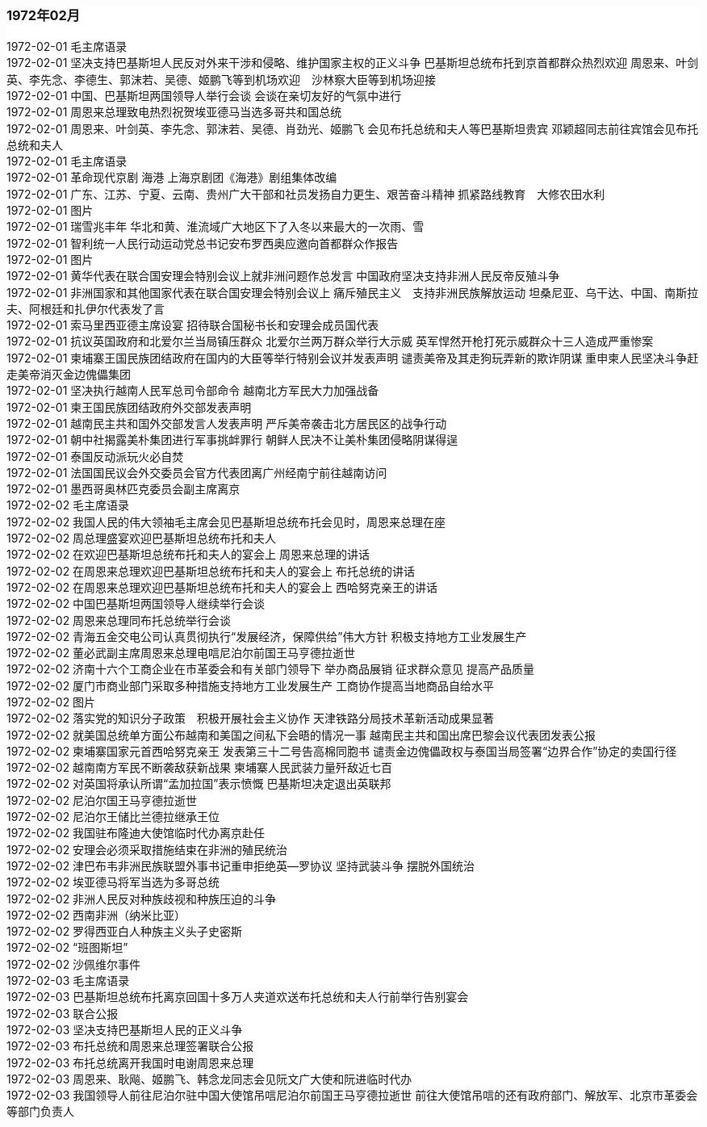### 1972年02月  
1972-02-01 毛主席语录  
1972-02-01 坚决支持巴基斯坦人民反对外来干涉和侵略、维护国家主权的正义斗争  巴基斯坦总统布托到京首都群众热烈欢迎  周恩来、叶剑英、李先念、李德生、郭沫若、吴德、姬鹏飞等到机场欢迎　沙林察大臣等到机场迎接  
1972-02-01 中国、巴基斯坦两国领导人举行会谈  会谈在亲切友好的气氛中进行  
1972-02-01 周恩来总理致电热烈祝贺埃亚德马当选多哥共和国总统  
1972-02-01 周恩来、叶剑英、李先念、郭沫若、吴德、肖劲光、姬鹏飞  会见布托总统和夫人等巴基斯坦贵宾  邓颖超同志前往宾馆会见布托总统和夫人  
1972-02-01 毛主席语录  
1972-02-01 革命现代京剧  海港  上海京剧团《海港》剧组集体改编  
1972-02-01 广东、江苏、宁夏、云南、贵州广大干部和社员发扬自力更生、艰苦奋斗精神  抓紧路线教育　大修农田水利  
1972-02-01 图片  
1972-02-01 瑞雪兆丰年  华北和黄、淮流域广大地区下了入冬以来最大的一次雨、雪  
1972-02-01 智利统一人民行动运动党总书记安布罗西奥应邀向首都群众作报告  
1972-02-01 图片  
1972-02-01 黄华代表在联合国安理会特别会议上就非洲问题作总发言  中国政府坚决支持非洲人民反帝反殖斗争  
1972-02-01 非洲国家和其他国家代表在联合国安理会特别会议上  痛斥殖民主义　支持非洲民族解放运动  坦桑尼亚、乌干达、中国、南斯拉夫、阿根廷和扎伊尔代表发了言  
1972-02-01 索马里西亚德主席设宴  招待联合国秘书长和安理会成员国代表  
1972-02-01 抗议英国政府和北爱尔兰当局镇压群众  北爱尔兰两万群众举行大示威  英军悍然开枪打死示威群众十三人造成严重惨案  
1972-02-01 柬埔寨王国民族团结政府在国内的大臣等举行特别会议并发表声明  谴责美帝及其走狗玩弄新的欺诈阴谋  重申柬人民坚决斗争赶走美帝消灭金边傀儡集团  
1972-02-01 坚决执行越南人民军总司令部命令  越南北方军民大力加强战备  
1972-02-01 柬王国民族团结政府外交部发表声明  
1972-02-01 越南民主共和国外交部发言人发表声明  严斥美帝袭击北方居民区的战争行动  
1972-02-01 朝中社揭露美朴集团进行军事挑衅罪行  朝鲜人民决不让美朴集团侵略阴谋得逞  
1972-02-01 泰国反动派玩火必自焚  
1972-02-01 法国国民议会外交委员会官方代表团离广州经南宁前往越南访问  
1972-02-01 墨西哥奥林匹克委员会副主席离京  
1972-02-02 毛主席语录  
1972-02-02 我国人民的伟大领袖毛主席会见巴基斯坦总统布托会见时，周恩来总理在座  
1972-02-02 周总理盛宴欢迎巴基斯坦总统布托和夫人  
1972-02-02 在欢迎巴基斯坦总统布托和夫人的宴会上  周恩来总理的讲话  
1972-02-02 在周恩来总理欢迎巴基斯坦总统布托和夫人的宴会上  布托总统的讲话  
1972-02-02 在周恩来总理欢迎巴基斯坦总统布托和夫人的宴会上  西哈努克亲王的讲话  
1972-02-02 中国巴基斯坦两国领导人继续举行会谈  
1972-02-02 周恩来总理同布托总统举行会谈  
1972-02-02 青海五金交电公司认真贯彻执行“发展经济，保障供给”伟大方针  积极支持地方工业发展生产  
1972-02-02 董必武副主席周恩来总理电唁尼泊尔前国王马亨德拉逝世  
1972-02-02 济南十六个工商企业在市革委会和有关部门领导下  举办商品展销  征求群众意见  提高产品质量  
1972-02-02 厦门市商业部门采取多种措施支持地方工业发展生产  工商协作提高当地商品自给水平  
1972-02-02 图片  
1972-02-02 落实党的知识分子政策　积极开展社会主义协作  天津铁路分局技术革新活动成果显著  
1972-02-02 就美国总统单方面公布越南和美国之间私下会晤的情况一事  越南民主共和国出席巴黎会议代表团发表公报  
1972-02-02 柬埔寨国家元首西哈努克亲王  发表第三十二号告高棉同胞书  谴责金边傀儡政权与泰国当局签署“边界合作”协定的卖国行径  
1972-02-02 越南南方军民不断袭敌获新战果  柬埔寨人民武装力量歼敌近七百  
1972-02-02 对英国将承认所谓“孟加拉国”表示愤慨  巴基斯坦决定退出英联邦  
1972-02-02 尼泊尔国王马亨德拉逝世  
1972-02-02 尼泊尔王储比兰德拉继承王位  
1972-02-02 我国驻布隆迪大使馆临时代办离京赴任  
1972-02-02 安理会必须采取措施结束在非洲的殖民统治  
1972-02-02 津巴布韦非洲民族联盟外事书记重申拒绝英—罗协议  坚持武装斗争  摆脱外国统治  
1972-02-02 埃亚德马将军当选为多哥总统  
1972-02-02 非洲人民反对种族歧视和种族压迫的斗争  
1972-02-02 西南非洲（纳米比亚）  
1972-02-02 罗得西亚白人种族主义头子史密斯  
1972-02-02 “班图斯坦”  
1972-02-02 沙佩维尔事件  
1972-02-03 毛主席语录  
1972-02-03 巴基斯坦总统布托离京回国十多万人夹道欢送布托总统和夫人行前举行告别宴会  
1972-02-03 联合公报  
1972-02-03 坚决支持巴基斯坦人民的正义斗争  
1972-02-03 布托总统和周恩来总理签署联合公报  
1972-02-03 布托总统离开我国时电谢周恩来总理  
1972-02-03 周恩来、耿飚、姬鹏飞、韩念龙同志会见阮文广大使和阮进临时代办  
1972-02-03 我国领导人前往尼泊尔驻中国大使馆吊唁尼泊尔前国王马亨德拉逝世  前往大使馆吊唁的还有政府部门、解放军、北京市革委会等部门负责人  